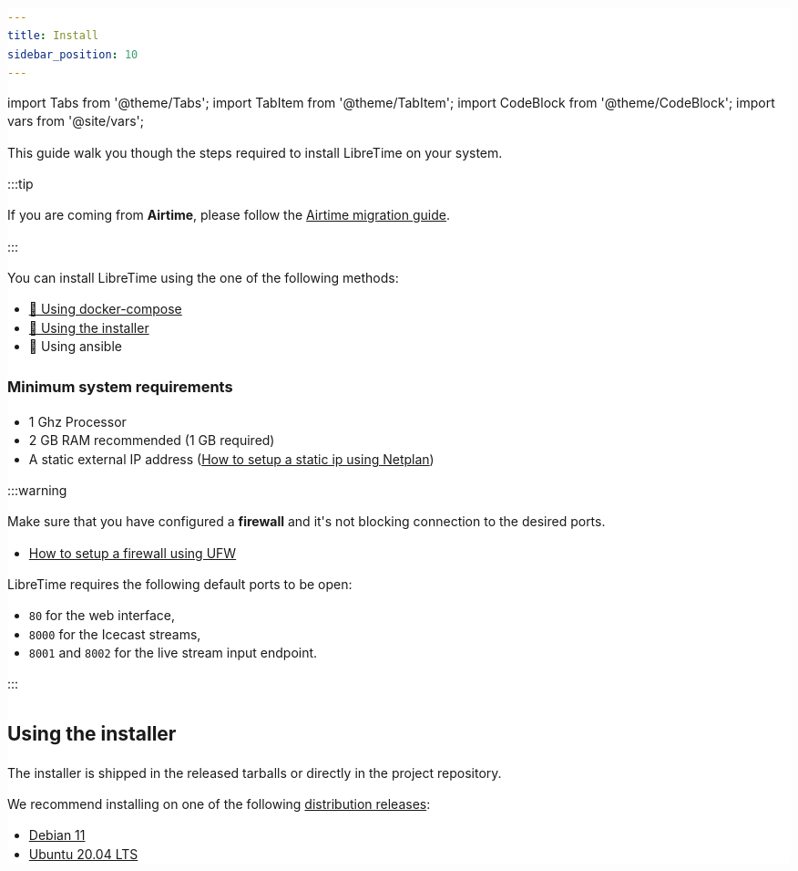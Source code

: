 ```yaml
---
title: Install
sidebar_position: 10
---
```


import Tabs from '@theme/Tabs';
import TabItem from '@theme/TabItem';
import CodeBlock from '@theme/CodeBlock';
import vars from '@site/vars';

This guide walk you though the steps required to install LibreTime on your system.

:::tip

If you are coming from **Airtime**, please follow the [Airtime migration guide](./migrate-from-airtime.md).

:::

You can install LibreTime using the one of the following methods:

- [:rocket: Using docker-compose](#using-docker-compose)
- [:rocket: Using the installer](#using-the-installer)
- :construction: Using ansible

### Minimum system requirements

- 1 Ghz Processor
- 2 GB RAM recommended (1 GB required)
- A static external IP address ([How to setup a static ip using Netplan](../tutorials/setup-a-static-ip-using-netplan.md))

:::warning

Make sure that you have configured a **firewall** and it's not blocking connection to the desired ports.

- [How to setup a firewall using UFW](../tutorials/setup-a-firewall-using-ufw.md)

LibreTime requires the following default ports to be open:

- `80` for the web interface,
- `8000` for the Icecast streams,
- `8001` and `8002` for the live stream input endpoint.

:::

## Using the installer

The installer is shipped in the released tarballs or directly in the project repository.

We recommend installing on one of the following [distribution releases](../../releases/README.md#distributions-releases-support):

- [Debian 11](https://www.debian.org/releases/)
- [Ubuntu 20.04 LTS](https://wiki.ubuntu.com/Releases)
